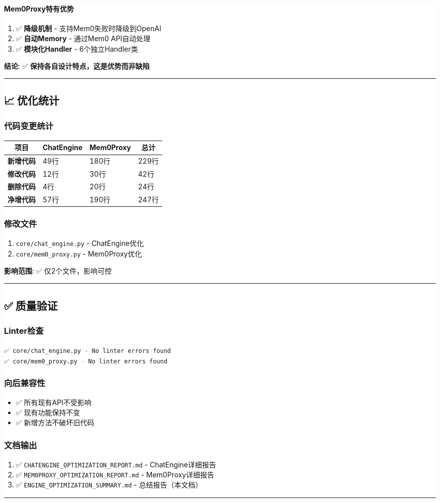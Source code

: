 #### Mem0Proxy特有优势
1. ✅ **降级机制** - 支持Mem0失败时降级到OpenAI
2. ✅ **自动Memory** - 通过Mem0 API自动处理
3. ✅ **模块化Handler** - 6个独立Handler类

**结论**: ✅ **保持各自设计特点，这是优势而非缺陷**

---

## 📈 优化统计

### 代码变更统计

| 项目 | ChatEngine | Mem0Proxy | 总计 |
|------|------------|-----------|------|
| **新增代码** | 49行 | 180行 | 229行 |
| **修改代码** | 12行 | 30行 | 42行 |
| **删除代码** | 4行 | 20行 | 24行 |
| **净增代码** | 57行 | 190行 | 247行 |

### 修改文件

1. `core/chat_engine.py` - ChatEngine优化
2. `core/mem0_proxy.py` - Mem0Proxy优化

**影响范围**: ✅ 仅2个文件，影响可控

---

## ✅ 质量验证

### Linter检查
```bash
✅ core/chat_engine.py - No linter errors found
✅ core/mem0_proxy.py - No linter errors found
```

### 向后兼容性
- ✅ 所有现有API不受影响
- ✅ 现有功能保持不变
- ✅ 新增方法不破坏旧代码

### 文档输出
1. ✅ `CHATENGINE_OPTIMIZATION_REPORT.md` - ChatEngine详细报告
2. ✅ `MEM0PROXY_OPTIMIZATION_REPORT.md` - Mem0Proxy详细报告
3. ✅ `ENGINE_OPTIMIZATION_SUMMARY.md` - 总结报告（本文档）

---
